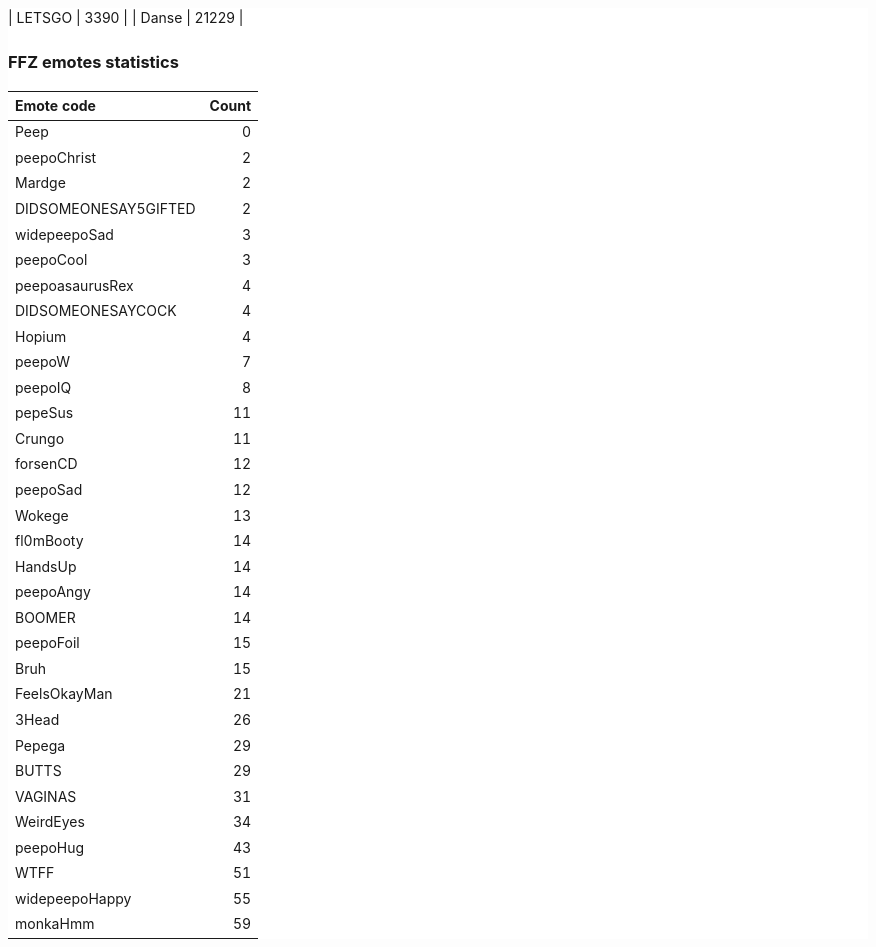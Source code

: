 | LETSGO             | 3390  |
| Danse              | 21229 |

### FFZ emotes statistics

| Emote code           | Count |
| :------------------- | ----: |
| Peep                 | 0     |
| peepoChrist          | 2     |
| Mardge               | 2     |
| DIDSOMEONESAY5GIFTED | 2     |
| widepeepoSad         | 3     |
| peepoCool            | 3     |
| peepoasaurusRex      | 4     |
| DIDSOMEONESAYCOCK    | 4     |
| Hopium               | 4     |
| peepoW               | 7     |
| peepoIQ              | 8     |
| pepeSus              | 11    |
| Crungo               | 11    |
| forsenCD             | 12    |
| peepoSad             | 12    |
| Wokege               | 13    |
| fl0mBooty            | 14    |
| HandsUp              | 14    |
| peepoAngy            | 14    |
| BOOMER               | 14    |
| peepoFoil            | 15    |
| Bruh                 | 15    |
| FeelsOkayMan         | 21    |
| 3Head                | 26    |
| Pepega               | 29    |
| BUTTS                | 29    |
| VAGINAS              | 31    |
| WeirdEyes            | 34    |
| peepoHug             | 43    |
| WTFF                 | 51    |
| widepeepoHappy       | 55    |
| monkaHmm             | 59    |
